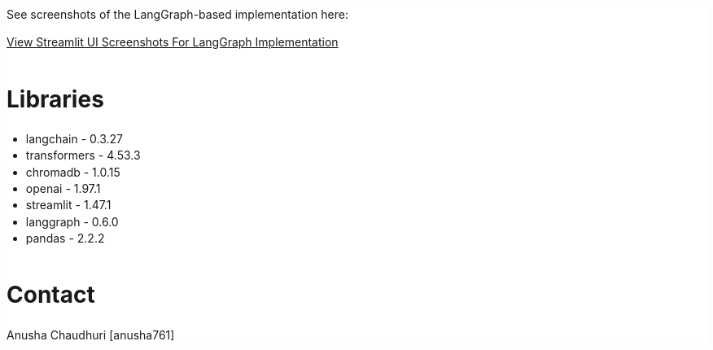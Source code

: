 See screenshots of the LangGraph-based implementation here: 

[View Streamlit UI Screenshots For LangGraph Implementation](./outputs_langgraph.pdf)


# Libraries
- langchain - 0.3.27
- transformers - 4.53.3
- chromadb - 1.0.15
- openai - 1.97.1
- streamlit - 1.47.1
- langgraph - 0.6.0
- pandas - 2.2.2

# Contact
Anusha Chaudhuri [anusha761]
